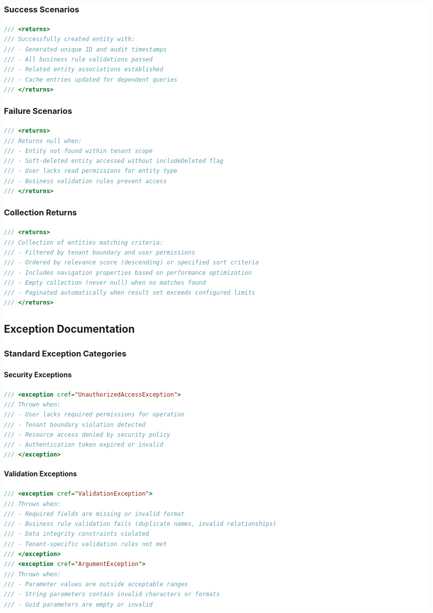 ### Success Scenarios
```csharp
/// <returns>
/// Successfully created entity with:
/// - Generated unique ID and audit timestamps
/// - All business rule validations passed
/// - Related entity associations established
/// - Cache entries updated for dependent queries
/// </returns>
```

### Failure Scenarios
```csharp
/// <returns>
/// Returns null when:
/// - Entity not found within tenant scope
/// - Soft-deleted entity accessed without includeDeleted flag
/// - User lacks read permissions for entity type
/// - Business validation rules prevent access
/// </returns>
```

### Collection Returns
```csharp
/// <returns>
/// Collection of entities matching criteria:
/// - Filtered by tenant boundary and user permissions
/// - Ordered by relevance score (descending) or specified sort criteria
/// - Includes navigation properties based on performance optimization
/// - Empty collection (never null) when no matches found
/// - Paginated automatically when result set exceeds configured limits
/// </returns>
```

## Exception Documentation

### Standard Exception Categories

#### Security Exceptions
```csharp
/// <exception cref="UnauthorizedAccessException">
/// Thrown when:
/// - User lacks required permissions for operation
/// - Tenant boundary violation detected
/// - Resource access denied by security policy
/// - Authentication token expired or invalid
/// </exception>
```

#### Validation Exceptions
```csharp
/// <exception cref="ValidationException">
/// Thrown when:
/// - Required fields are missing or invalid format
/// - Business rule validation fails (duplicate names, invalid relationships)
/// - Data integrity constraints violated
/// - Tenant-specific validation rules not met
/// </exception>
/// <exception cref="ArgumentException">
/// Thrown when:
/// - Parameter values are outside acceptable ranges
/// - String parameters contain invalid characters or formats
/// - Guid parameters are empty or invalid
```